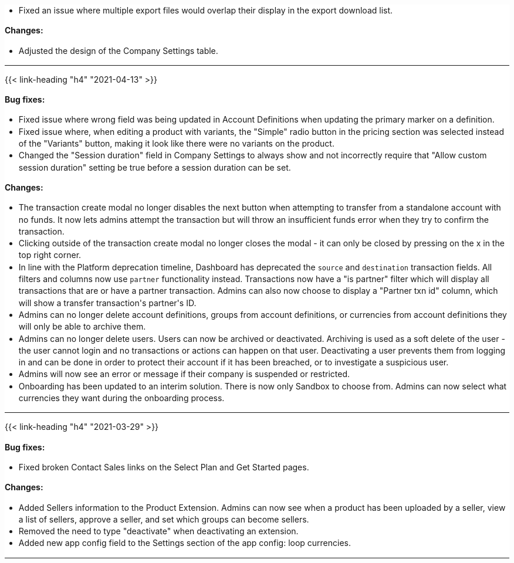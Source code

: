 - Fixed an issue where multiple export files would overlap their display in the export download list.

**Changes:**

- Adjusted the design of the Company Settings table.

---

{{< link-heading "h4" "2021-04-13" >}}

**Bug fixes:**

- Fixed issue where wrong field was being updated in Account Definitions when updating the primary marker on a definition. 
- Fixed issue where, when editing a product with variants, the "Simple" radio button in the pricing section was selected instead of the "Variants" button, making it look like there were no variants on the product.
- Changed the "Session duration" field in Company Settings to always show and not incorrectly require that "Allow custom session duration" setting be true before a session duration can be set.

**Changes:**

- The transaction create modal no longer disables the next button when attempting to transfer from a standalone account with no funds. It now lets admins attempt the transaction but will throw an insufficient funds error when they try to confirm the transaction.
- Clicking outside of the transaction create modal no longer closes the modal - it can only be closed by  pressing on the x in the top right corner.
- In line with the Platform deprecation timeline, Dashboard has deprecated the `source` and `destination` transaction fields. All filters and columns now use `partner` functionality instead. Transactions now have a "is partner" filter which will display all transactions that are or have a partner transaction. Admins can also now choose to display a "Partner txn id" column, which will show a transfer transaction's partner's ID.
- Admins can no longer delete account definitions, groups from account definitions, or currencies from account definitions they will only be able to archive them.
- Admins can no longer delete users. Users can now be archived or deactivated. Archiving is used as a soft delete of the user - the user cannot login and no transactions or actions can happen on that user. Deactivating a user prevents  them from logging in and can be done in order to protect their account if it has been breached, or to investigate a suspicious user.
- Admins will now see an error or message if their company is suspended or restricted.
- Onboarding has been updated to an interim solution.  There is now only Sandbox to choose from. Admins can now select what currencies they want during the onboarding process.

---

{{< link-heading "h4" "2021-03-29" >}}

**Bug fixes:**

- Fixed broken Contact Sales links on the Select Plan and Get Started pages.

**Changes:**

- Added Sellers information to the Product Extension. Admins can now see when a product has been uploaded by a seller, view a list of sellers, approve a seller, and set which groups can become sellers.
- Removed the need to type "deactivate" when deactivating an extension.
- Added new app config field to the Settings section of the app config: loop currencies.

---